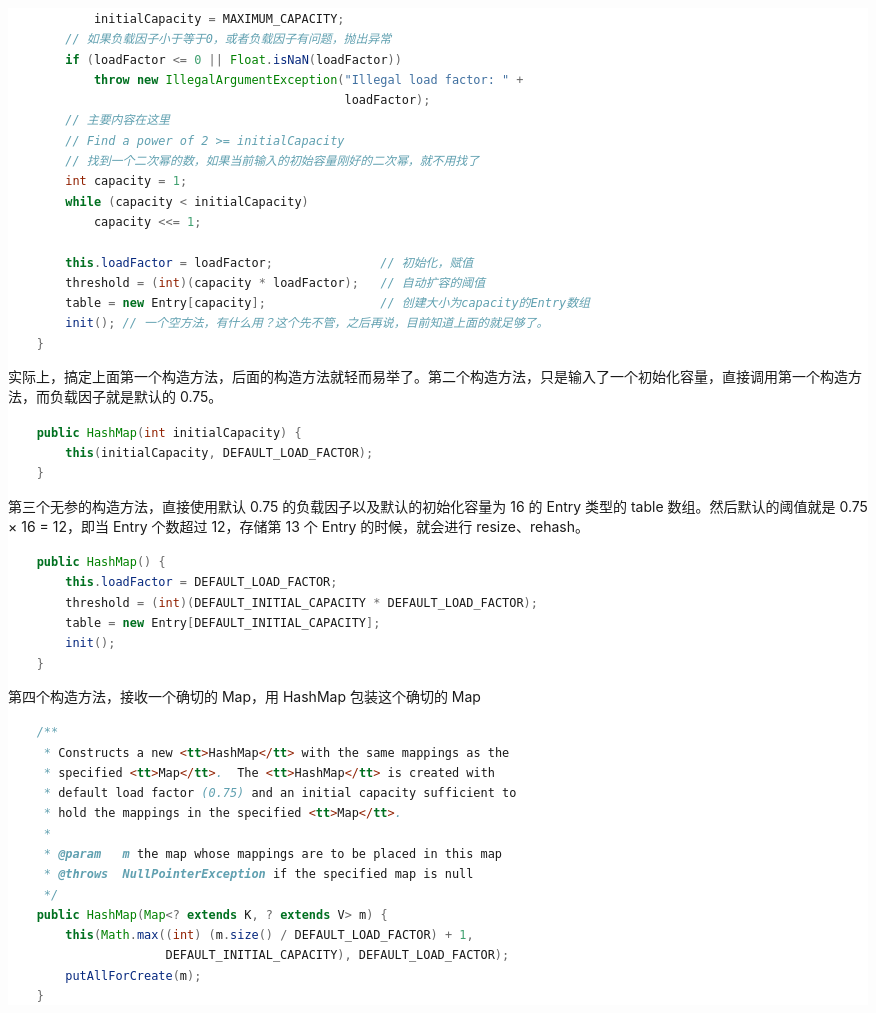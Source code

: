 ```java
            initialCapacity = MAXIMUM_CAPACITY;
        // 如果负载因子小于等于0，或者负载因子有问题，抛出异常
        if (loadFactor <= 0 || Float.isNaN(loadFactor))
            throw new IllegalArgumentException("Illegal load factor: " +
                                               loadFactor);
		// 主要内容在这里
        // Find a power of 2 >= initialCapacity
        // 找到一个二次幂的数，如果当前输入的初始容量刚好的二次幂，就不用找了
        int capacity = 1;
        while (capacity < initialCapacity)
            capacity <<= 1;
		
        this.loadFactor = loadFactor;				// 初始化，赋值
        threshold = (int)(capacity * loadFactor);	// 自动扩容的阈值
        table = new Entry[capacity];				// 创建大小为capacity的Entry数组
        init();	// 一个空方法，有什么用？这个先不管，之后再说，目前知道上面的就足够了。
    }
```

实际上，搞定上面第一个构造方法，后面的构造方法就轻而易举了。第二个构造方法，只是输入了一个初始化容量，直接调用第一个构造方法，而负载因子就是默认的 0.75。

```java
	public HashMap(int initialCapacity) {
        this(initialCapacity, DEFAULT_LOAD_FACTOR);
    }
```

第三个无参的构造方法，直接使用默认 0.75 的负载因子以及默认的初始化容量为 16 的 Entry 类型的 table 数组。然后默认的阈值就是 0.75 × 16 = 12，即当 Entry 个数超过 12，存储第 13 个 Entry 的时候，就会进行 resize、rehash。

```java
	public HashMap() {
        this.loadFactor = DEFAULT_LOAD_FACTOR;
        threshold = (int)(DEFAULT_INITIAL_CAPACITY * DEFAULT_LOAD_FACTOR);
        table = new Entry[DEFAULT_INITIAL_CAPACITY];
        init();
    }
```

第四个构造方法，接收一个确切的 Map，用 HashMap 包装这个确切的 Map

```java
    /**
     * Constructs a new <tt>HashMap</tt> with the same mappings as the
     * specified <tt>Map</tt>.  The <tt>HashMap</tt> is created with
     * default load factor (0.75) and an initial capacity sufficient to
     * hold the mappings in the specified <tt>Map</tt>.
     *
     * @param   m the map whose mappings are to be placed in this map
     * @throws  NullPointerException if the specified map is null
     */
    public HashMap(Map<? extends K, ? extends V> m) {
        this(Math.max((int) (m.size() / DEFAULT_LOAD_FACTOR) + 1,
                      DEFAULT_INITIAL_CAPACITY), DEFAULT_LOAD_FACTOR);
        putAllForCreate(m);
    }
```
